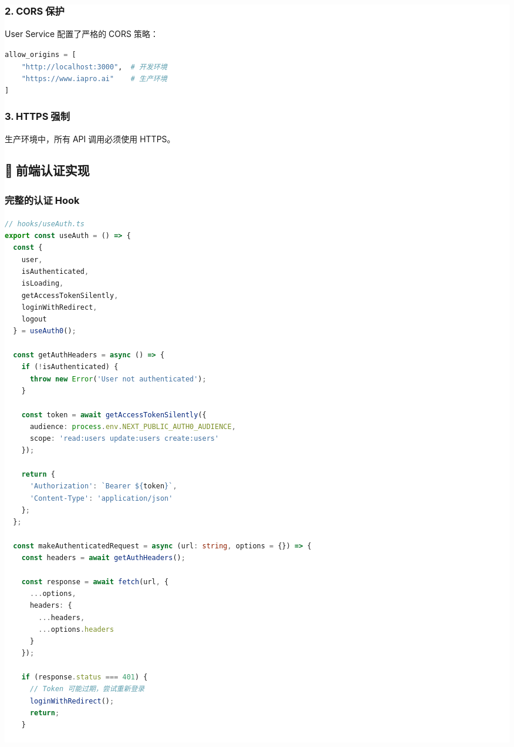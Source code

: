 ### 2. CORS 保护

User Service 配置了严格的 CORS 策略：

```python
allow_origins = [
    "http://localhost:3000",  # 开发环境
    "https://www.iapro.ai"    # 生产环境
]
```

### 3. HTTPS 强制

生产环境中，所有 API 调用必须使用 HTTPS。

## 🔧 前端认证实现

### 完整的认证 Hook

```typescript
// hooks/useAuth.ts
export const useAuth = () => {
  const { 
    user, 
    isAuthenticated, 
    isLoading, 
    getAccessTokenSilently,
    loginWithRedirect,
    logout 
  } = useAuth0();

  const getAuthHeaders = async () => {
    if (!isAuthenticated) {
      throw new Error('User not authenticated');
    }
    
    const token = await getAccessTokenSilently({
      audience: process.env.NEXT_PUBLIC_AUTH0_AUDIENCE,
      scope: 'read:users update:users create:users'
    });
    
    return {
      'Authorization': `Bearer ${token}`,
      'Content-Type': 'application/json'
    };
  };

  const makeAuthenticatedRequest = async (url: string, options = {}) => {
    const headers = await getAuthHeaders();
    
    const response = await fetch(url, {
      ...options,
      headers: {
        ...headers,
        ...options.headers
      }
    });
    
    if (response.status === 401) {
      // Token 可能过期，尝试重新登录
      loginWithRedirect();
      return;
    }
    
```